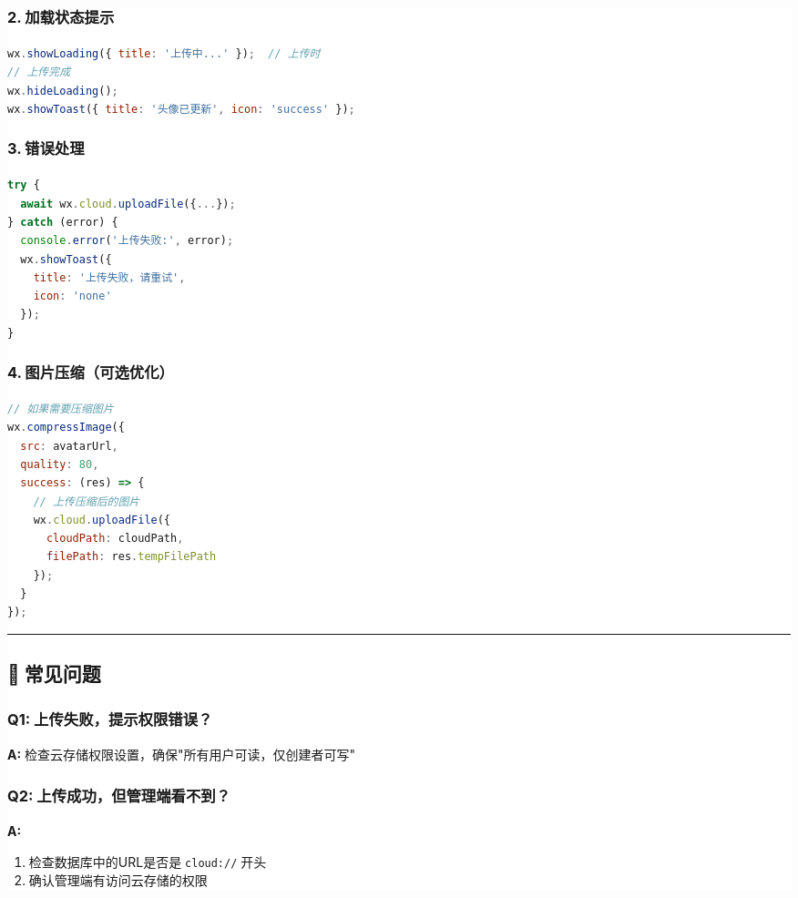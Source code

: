 ### **2. 加载状态提示**

```javascript
wx.showLoading({ title: '上传中...' });  // 上传时
// 上传完成
wx.hideLoading();
wx.showToast({ title: '头像已更新', icon: 'success' });
```

### **3. 错误处理**

```javascript
try {
  await wx.cloud.uploadFile({...});
} catch (error) {
  console.error('上传失败:', error);
  wx.showToast({ 
    title: '上传失败，请重试', 
    icon: 'none' 
  });
}
```

### **4. 图片压缩（可选优化）**

```javascript
// 如果需要压缩图片
wx.compressImage({
  src: avatarUrl,
  quality: 80,
  success: (res) => {
    // 上传压缩后的图片
    wx.cloud.uploadFile({
      cloudPath: cloudPath,
      filePath: res.tempFilePath
    });
  }
});
```

---

## 🐛 常见问题

### **Q1: 上传失败，提示权限错误？**
**A:** 检查云存储权限设置，确保"所有用户可读，仅创建者可写"

### **Q2: 上传成功，但管理端看不到？**
**A:** 
1. 检查数据库中的URL是否是 `cloud://` 开头
2. 确认管理端有访问云存储的权限

